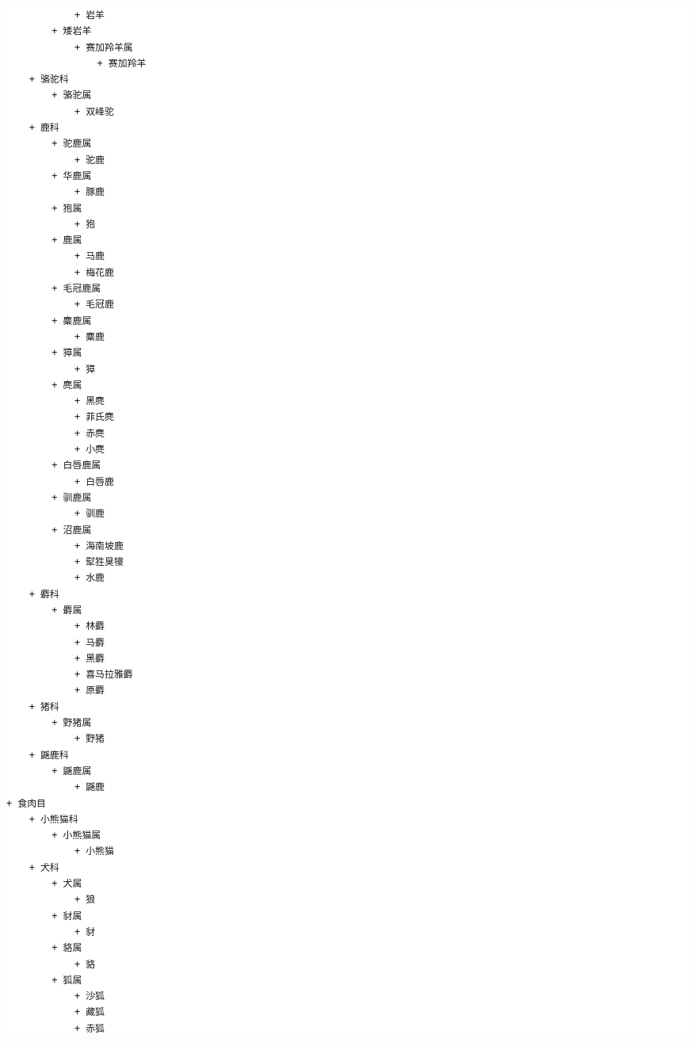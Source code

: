                + 岩羊
            + 矮岩羊
                + 赛加羚羊属
                    + 赛加羚羊
        + 骆驼科
            + 骆驼属
                + 双峰驼
        + 鹿科
            + 驼鹿属
                + 驼鹿
            + 华鹿属
                + 豚鹿
            + 狍属
                + 狍
            + 鹿属
                + 马鹿
                + 梅花鹿
            + 毛冠鹿属
                + 毛冠鹿
            + 麋鹿属
                + 麋鹿
            + 獐属
                + 獐
            + 麂属
                + 黑麂
                + 菲氏麂
                + 赤麂
                + 小麂
            + 白唇鹿属
                + 白唇鹿
            + 驯鹿属
                + 驯鹿
            + 沼鹿属
                + 海南坡鹿
                + 犚狌狊犪
                + 水鹿
        + 麝科
            + 麝属
                + 林麝
                + 马麝
                + 黑麝
                + 喜马拉雅麝
                + 原麝
        + 猪科
            + 野猪属
                + 野猪
        + 鼷鹿科
            + 鼷鹿属
                + 鼷鹿
    + 食肉目
        + 小熊猫科
            + 小熊猫属
                + 小熊猫
        + 犬科
            + 犬属
                + 狼
            + 豺属
                + 豺
            + 貉属
                + 貉
            + 狐属
                + 沙狐
                + 藏狐
                + 赤狐